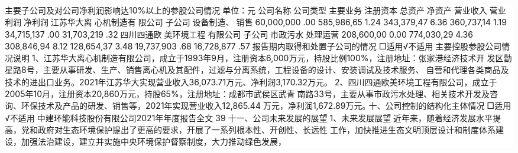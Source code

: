 主要子公司及对公司净利润影响达10%以上的参股公司情况
单位：元
公司名称
公司类型
主要业务
注册资本
总资产
净资产
营业收入
营业利润
净利润
江苏华大离
心机制造有
限公司
子公司
设备制造、
销售
60,000,000
.00
585,986,65
1.24
343,379,47
6.36
360,737,14
1.19
34,715,137
.00
31,703,219
.32
四川四通欧
美环境工程
有限公司
子公司
市政污水
处理运营
208,600,00
0.00
774,030,29
4.36
308,846,94
8.12
128,654,37
3.48
19,737,903
.68
16,728,877
.57
报告期内取得和处置子公司的情况
□适用√不适用
主要控股参股公司情况说明
1、江苏华大离心机制造有限公司，成立于1993年9月，注册资本6,000万元，持股比例100%，注册地址：张家港经济技术开
发区勤星路8号，主要从事研发、生产、销售离心机及其配件，过滤与分离系统，工程设备的设计、安装调试及技术服务、
自营和代理各类商品及技术的进出口业务。2021年江苏华大实现营业收入36,073.71万元、净利润3,170.32万元。
2、四川四通欧美环境工程有限公司，成立于2005年10月，注册资本20,860万元，持股65%，注册地址：成都市武侯区武青
南路33号，主要从事市政污水处理、相关技术开发及咨询、环保技术及产品的研发、销售等，2021年实现营业收入12,865.44
万元，净利润1,672.89万元｡
十、公司控制的结构化主体情况
□适用√不适用
中建环能科技股份有限公司2021年年度报告全文
39
十一、公司未来发展的展望
1、未来发展展望
近年来，随着经济发展水平提高，党和政府对生态环境保护提出了更高的要求，开展了一系列根本性、开创性、长远性
工作，加快推进生态文明顶层设计和制度体系建设，加强法治建设，建立并实施中央环境保护督察制度，大力推动绿色发展，